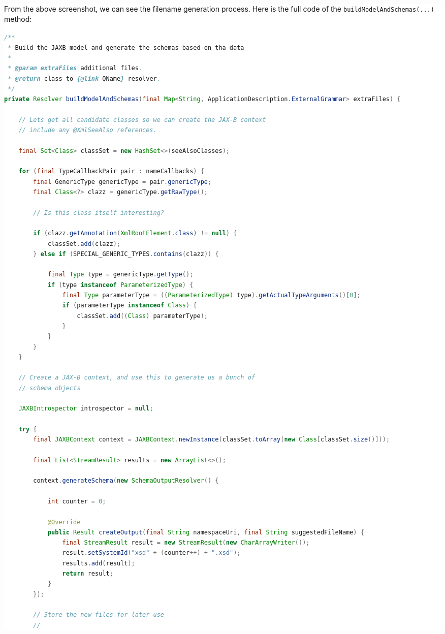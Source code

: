 From the above screenshot, we can see the filename generation process. Here is the full code of the `buildModelAndSchemas(...)` method:

```java
/**
 * Build the JAXB model and generate the schemas based on tha data
 *
 * @param extraFiles additional files.
 * @return class to {@link QName} resolver.
 */
private Resolver buildModelAndSchemas(final Map<String, ApplicationDescription.ExternalGrammar> extraFiles) {

    // Lets get all candidate classes so we can create the JAX-B context
    // include any @XmlSeeAlso references.

    final Set<Class> classSet = new HashSet<>(seeAlsoClasses);

    for (final TypeCallbackPair pair : nameCallbacks) {
        final GenericType genericType = pair.genericType;
        final Class<?> clazz = genericType.getRawType();

        // Is this class itself interesting?

        if (clazz.getAnnotation(XmlRootElement.class) != null) {
            classSet.add(clazz);
        } else if (SPECIAL_GENERIC_TYPES.contains(clazz)) {

            final Type type = genericType.getType();
            if (type instanceof ParameterizedType) {
                final Type parameterType = ((ParameterizedType) type).getActualTypeArguments()[0];
                if (parameterType instanceof Class) {
                    classSet.add((Class) parameterType);
                }
            }
        }
    }

    // Create a JAX-B context, and use this to generate us a bunch of
    // schema objects

    JAXBIntrospector introspector = null;

    try {
        final JAXBContext context = JAXBContext.newInstance(classSet.toArray(new Class[classSet.size()]));

        final List<StreamResult> results = new ArrayList<>();

        context.generateSchema(new SchemaOutputResolver() {

            int counter = 0;

            @Override
            public Result createOutput(final String namespaceUri, final String suggestedFileName) {
                final StreamResult result = new StreamResult(new CharArrayWriter());
                result.setSystemId("xsd" + (counter++) + ".xsd");
                results.add(result);
                return result;
            }
        });

        // Store the new files for later use
        //
```

[^jersey]: Jersey codebase Github mirror: [https://github.com/jersey/jersey](https://github.com/jersey/jersey)